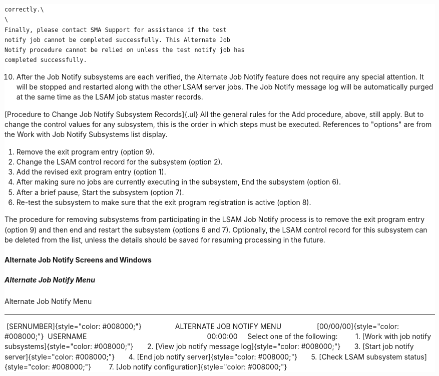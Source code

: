     correctly.\
    \
    Finally, please contact SMA Support for assistance if the test
    notify job cannot be completed successfully. This Alternate Job
    Notify procedure cannot be relied on unless the test notify job has
    completed successfully.
10. After the Job Notify subsystems are each verified, the Alternate Job
    Notify feature does not require any special attention. It will be
    stopped and restarted along with the other LSAM server jobs. The Job
    Notify message log will be automatically purged at the same time as
    the LSAM job status master records.

[Procedure to Change Job Notify Subsystem Records]{.ul} 
All the general rules for the Add procedure, above, still apply. But to
change the control values for any subsystem, this is the order in which
steps must be executed. References to \"options\" are from the Work with
Job Notify Subsystems list display.

1.  Remove the exit program entry (option 9).
2.  Change the LSAM control record for the subsystem (option 2).
3.  Add the revised exit program entry (option 1).
4.  After making sure no jobs are currently executing in the subsystem,
    End the subsystem (option 6).
5.  After a brief pause, Start the subsystem (option 7).
6.  Re-test the subsystem to make sure that the exit program
    registration is active (option 8).

The procedure for removing subsystems from participating in the LSAM Job
Notify process is to remove the exit program entry (option 9) and then
end and restart the subsystem (options 6 and 7). Optionally, the LSAM
control record for this subsystem can be deleted from the list, unless
the details should be saved for resuming processing in the future.

#### Alternate Job Notify Screens and Windows

##### Alternate Job Notify Menu

Alternate Job Notify Menu

  ---------------------------------------------------------------------------------------------------------------------------------------------------------------------------------------
   [SERNUMBER]{style="color: #008000;"}                 ALTERNATE JOB NOTIFY MENU                  [00/00/00]{style="color: #008000;"}    USERNAME                                                             00:00:00
   
    Select one of the following:
   
        1. [Work with job notify subsystems]{style="color: #008000;"}         2. [View job notify message log]{style="color: #008000;"}
        3. [Start job notify server]{style="color: #008000;"}         4. [End job notify server]{style="color: #008000;"}
        5. [Check LSAM subsystem status]{style="color: #008000;"}    
        7. [Job notify configuration]{style="color: #008000;"}    
   
   
   
   